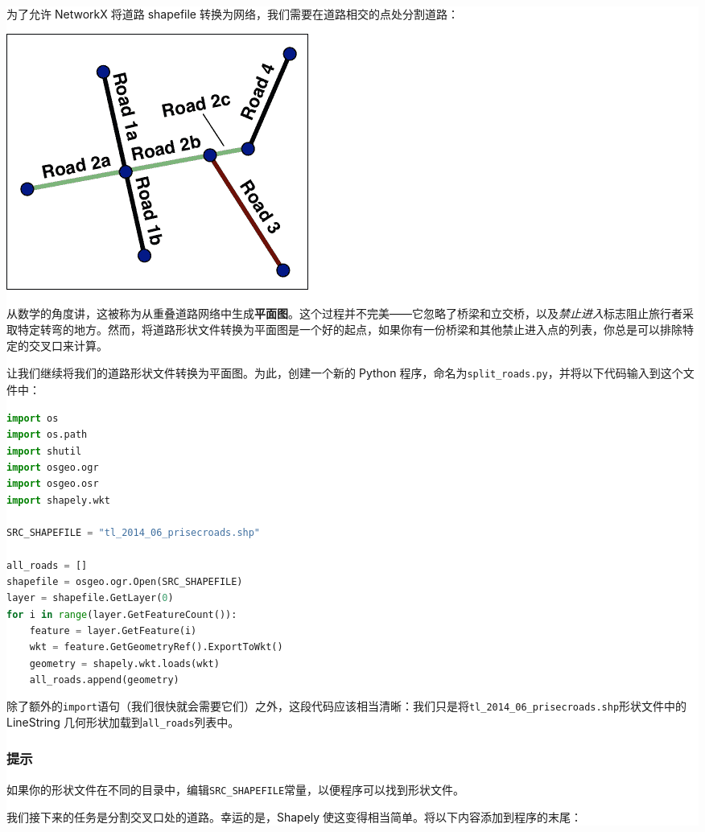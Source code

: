 为了允许 NetworkX 将道路 shapefile 转换为网络，我们需要在道路相交的点处分割道路：

![计算最短路径](img/4102_05_12.jpg)

从数学的角度讲，这被称为从重叠道路网络中生成**平面图**。这个过程并不完美——它忽略了桥梁和立交桥，以及*禁止进入*标志阻止旅行者采取特定转弯的地方。然而，将道路形状文件转换为平面图是一个好的起点，如果你有一份桥梁和其他禁止进入点的列表，你总是可以排除特定的交叉口来计算。

让我们继续将我们的道路形状文件转换为平面图。为此，创建一个新的 Python 程序，命名为`split_roads.py`，并将以下代码输入到这个文件中：

```py
import os
import os.path
import shutil
import osgeo.ogr
import osgeo.osr
import shapely.wkt

SRC_SHAPEFILE = "tl_2014_06_prisecroads.shp"

all_roads = []
shapefile = osgeo.ogr.Open(SRC_SHAPEFILE)
layer = shapefile.GetLayer(0)
for i in range(layer.GetFeatureCount()):
    feature = layer.GetFeature(i)
    wkt = feature.GetGeometryRef().ExportToWkt()
    geometry = shapely.wkt.loads(wkt)
    all_roads.append(geometry)
```

除了额外的`import`语句（我们很快就会需要它们）之外，这段代码应该相当清晰：我们只是将`tl_2014_06_prisecroads.shp`形状文件中的 LineString 几何形状加载到`all_roads`列表中。

### 提示

如果你的形状文件在不同的目录中，编辑`SRC_SHAPEFILE`常量，以便程序可以找到形状文件。

我们接下来的任务是分割交叉口处的道路。幸运的是，Shapely 使这变得相当简单。将以下内容添加到程序的末尾：
